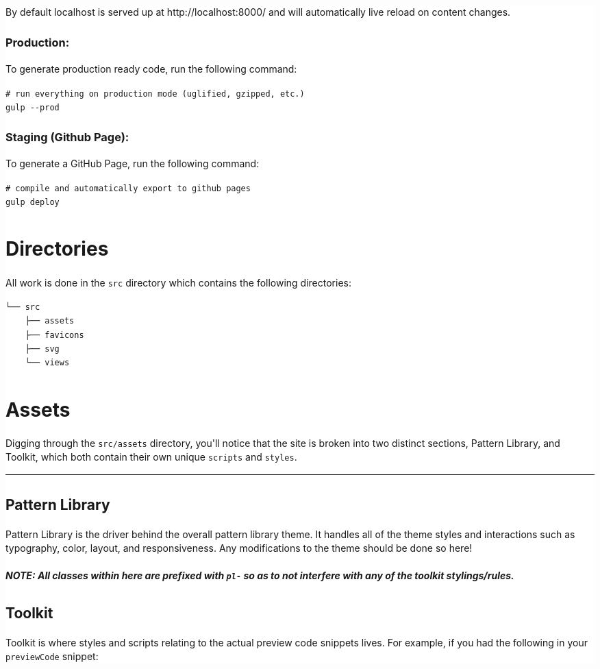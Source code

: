 By default localhost is served up at http://localhost:8000/ and will automatically live reload on content changes.

### Production:

To generate production ready code, run the following command:

```command
# run everything on production mode (uglified, gzipped, etc.)
gulp --prod
```

### Staging (Github Page):

To generate a GitHub Page, run the following command:

```command
# compile and automatically export to github pages
gulp deploy
```

# Directories

All work is done in the `src` directory which contains the following directories:

```
└── src
    ├── assets
    ├── favicons
    ├── svg
    └── views
```

# Assets

Digging through the `src/assets` directory, you'll notice that the site is broken into two distinct sections, Pattern Library, and Toolkit, which both contain their own unique `scripts` and `styles`.

---

## Pattern Library

Pattern Library is the driver behind the overall pattern library theme. It handles all of the theme styles and interactions such as typography, color, layout, and responsiveness. Any modifications to the theme should be done so here!

##### NOTE: All classes within here are prefixed with `pl-` so as to not interfere with any of the toolkit stylings/rules.

## Toolkit

Toolkit is where styles and scripts relating to the actual preview code snippets lives. For example, if you had the following in your `previewCode` snippet:
